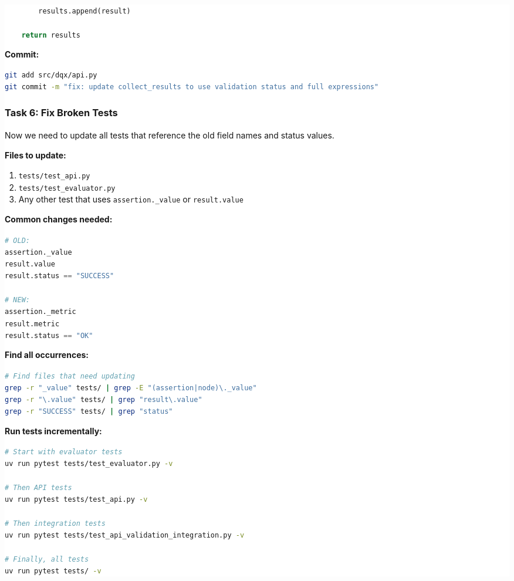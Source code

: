 ```python
        results.append(result)

    return results
```

**Commit:**
```bash
git add src/dqx/api.py
git commit -m "fix: update collect_results to use validation status and full expressions"
```

### Task 6: Fix Broken Tests

Now we need to update all tests that reference the old field names and status values.

**Files to update:**
1. `tests/test_api.py`
2. `tests/test_evaluator.py`
3. Any other test that uses `assertion._value` or `result.value`

**Common changes needed:**
```python
# OLD:
assertion._value
result.value
result.status == "SUCCESS"

# NEW:
assertion._metric
result.metric
result.status == "OK"
```

**Find all occurrences:**
```bash
# Find files that need updating
grep -r "_value" tests/ | grep -E "(assertion|node)\._value"
grep -r "\.value" tests/ | grep "result\.value"
grep -r "SUCCESS" tests/ | grep "status"
```

**Run tests incrementally:**
```bash
# Start with evaluator tests
uv run pytest tests/test_evaluator.py -v

# Then API tests
uv run pytest tests/test_api.py -v

# Then integration tests
uv run pytest tests/test_api_validation_integration.py -v

# Finally, all tests
uv run pytest tests/ -v
```
